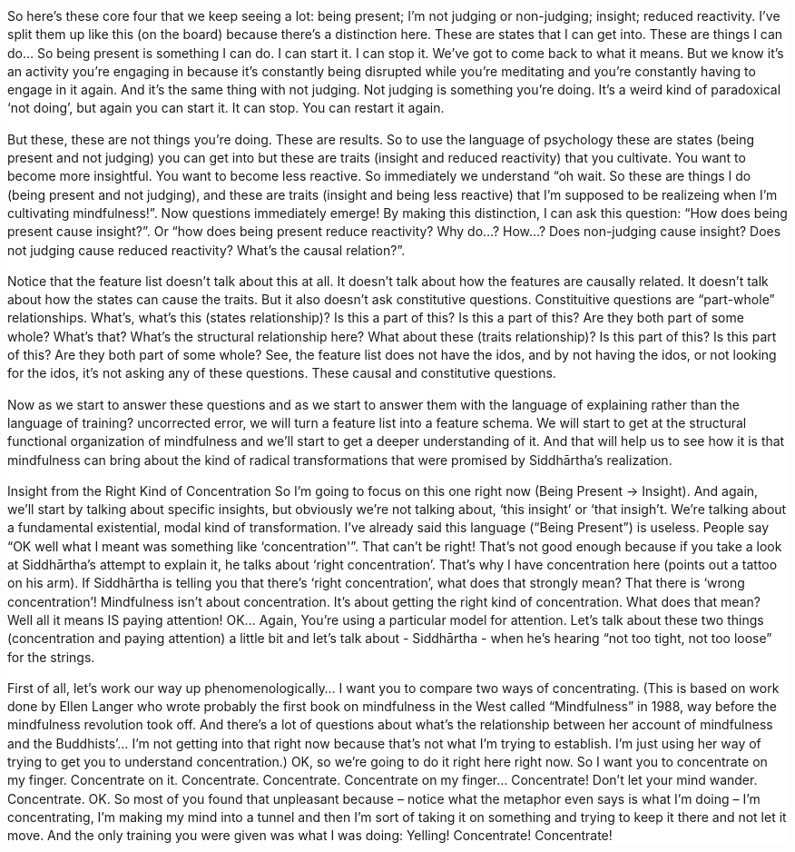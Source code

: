 So here’s these core four that we keep seeing a lot: being present; I’m not judging or non-judging; insight; reduced reactivity. I’ve split them up like this (on the board) because there’s a distinction here. These are states that I can get into. These are things I can do… So being present is something I can do. I can start it. I can stop it. We’ve got to come back to what it means. But we know it’s an activity you’re engaging in because it’s constantly being disrupted while you’re meditating and you’re constantly having to engage in it again. And it’s the same thing with not judging. Not judging is something you’re doing. It’s a weird kind of paradoxical ‘not doing’, but again you can start it. It can stop. You can restart it again.

But these, these are not things you’re doing. These are results. So to use the language of psychology these are states (being present and not judging) you can get into but these are traits (insight and reduced reactivity) that you cultivate. You want to become more insightful. You want to become less reactive. So immediately we understand “oh wait. So these are things I do (being present and not judging), and these are traits (insight and being less reactive) that I’m supposed to be realizeing when I’m cultivating mindfulness!”. Now questions immediately emerge! By making this distinction, I can ask this question: “How does being present cause insight?”. Or “how does being present reduce reactivity? Why do…? How…? Does non-judging cause insight? Does not judging cause reduced reactivity? What’s the causal relation?”.

Notice that the feature list doesn’t talk about this at all. It doesn’t talk about how the features are causally related. It doesn’t talk about how the states can cause the traits. But it also doesn’t ask constitutive questions. Constituitive questions are “part-whole” relationships. What’s, what’s this (states relationship)? Is this a part of this? Is this a part of this? Are they both part of some whole? What’s that? What’s the structural relationship here? What about these (traits relationship)? Is this part of this? Is this part of this? Are they both part of some whole? See, the feature list does not have the idos, and by not having the idos, or not looking for the idos, it’s not asking any of these questions. These causal and constitutive questions.

Now as we start to answer these questions and as we start to answer them with the language of explaining rather than the language of training? uncorrected error, we will turn a feature list into a feature schema. We will start to get at the structural functional organization of mindfulness and we’ll start to get a deeper understanding of it. And that will help us to see how it is that mindfulness can bring about the kind of radical transformations that were promised by Siddhārtha’s realization.

Insight from the Right Kind of Concentration
So I’m going to focus on this one right now (Being Present -> Insight). And again, we’ll start by talking about specific insights, but obviously we’re not talking about, ‘this insight’ or ‘that insigh’t. We’re talking about a fundamental existential, modal kind of transformation. I’ve already said this language (“Being Present”) is useless. People say “OK well what I meant was something like ‘concentration'”. That can’t be right! That’s not good enough because if you take a look at Siddhārtha’s attempt to explain it, he talks about ‘right concentration’. That’s why I have concentration here (points out a tattoo on his arm). If Siddhārtha is telling you that there’s ‘right concentration’, what does that strongly mean? That there is ‘wrong concentration’! Mindfulness isn’t about concentration. It’s about getting the right kind of concentration. What does that mean? Well all it means IS paying attention! OK… Again, You’re using a particular model for attention. Let’s talk about these two things (concentration and paying attention) a little bit and let’s talk about - Siddhārtha - when he’s hearing “not too tight, not too loose” for the strings.

First of all, let’s work our way up phenomenologically… I want you to compare two ways of concentrating. (This is based on work done by Ellen Langer who wrote probably the first book on mindfulness in the West called “Mindfulness” in 1988, way before the mindfulness revolution took off. And there’s a lot of questions about what’s the relationship between her account of mindfulness and the Buddhists’… I’m not getting into that right now because that’s not what I’m trying to establish. I’m just using her way of trying to get you to understand concentration.) OK, so we’re going to do it right here right now. So I want you to concentrate on my finger. Concentrate on it. Concentrate. Concentrate. Concentrate on my finger… Concentrate! Don’t let your mind wander. Concentrate. OK. So most of you found that unpleasant because – notice what the metaphor even says is what I’m doing – I’m concentrating, I’m making my mind into a tunnel and then I’m sort of taking it on something and trying to keep it there and not let it move. And the only training you were given was what I was doing: Yelling! Concentrate! Concentrate!
